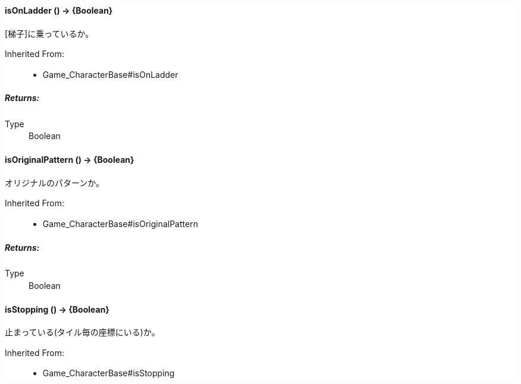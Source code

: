 #### isOnLadder () → {Boolean}


[梯子]に乗っているか。
<dl>
                <dt>Inherited From:</dt>
                <dd>
                    <ul>
                        <li>
                            <a>Game_CharacterBase#isOnLadder</a>
                        </li>
                    </ul>
                </dd>
            </dl>

##### Returns:

<dl>
                <dt> Type </dt>
                <dd>
                    <span>Boolean</span>
                </dd>
            </dl>

#### isOriginalPattern () → {Boolean}


 オリジナルのパターンか。
<dl>
                <dt>Inherited From:</dt>
                <dd>
                    <ul>
                        <li>
                            <a>Game_CharacterBase#isOriginalPattern</a>
                        </li>
                    </ul>
                </dd>
            </dl>

##### Returns:

<dl>
                <dt> Type </dt>
                <dd>
                    <span>Boolean</span>
                </dd>
            </dl>

#### isStopping () → {Boolean}


 止まっている(タイル毎の座標にいる)か。
<dl>
                <dt>Inherited From:</dt>
                <dd>
                    <ul>
                        <li>
                            <a>Game_CharacterBase#isStopping</a>
                        </li>
                    </ul>
                </dd>
            </dl>
